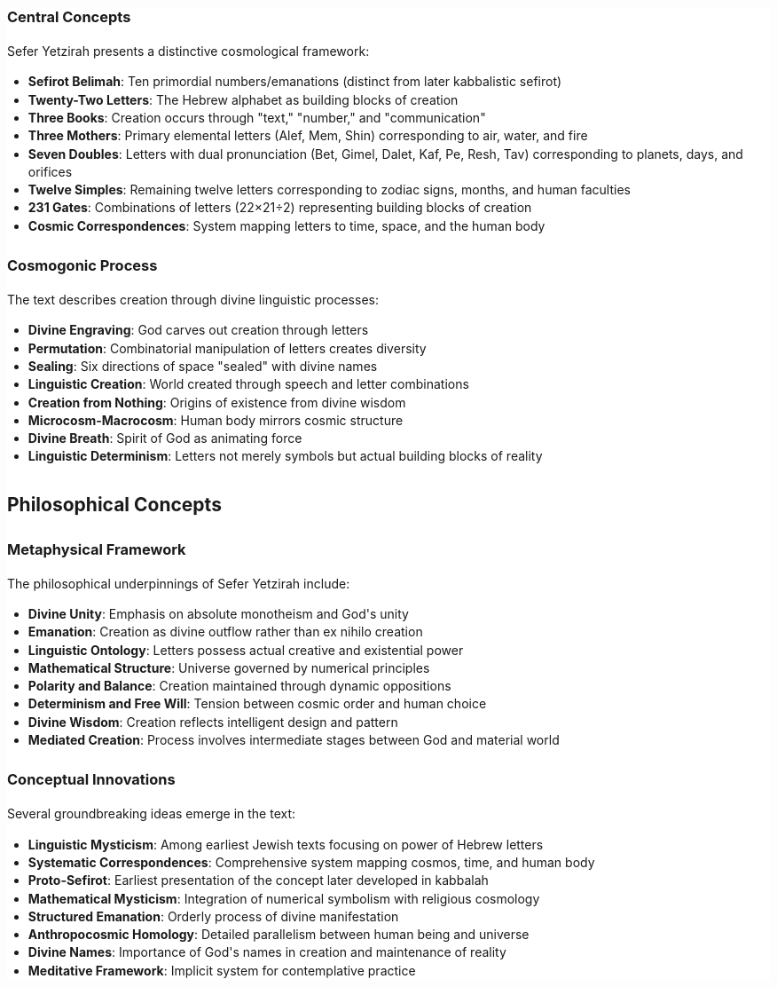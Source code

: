 ### Central Concepts

Sefer Yetzirah presents a distinctive cosmological framework:

- **Sefirot Belimah**: Ten primordial numbers/emanations (distinct from later kabbalistic sefirot)
- **Twenty-Two Letters**: The Hebrew alphabet as building blocks of creation
- **Three Books**: Creation occurs through "text," "number," and "communication"
- **Three Mothers**: Primary elemental letters (Alef, Mem, Shin) corresponding to air, water, and fire
- **Seven Doubles**: Letters with dual pronunciation (Bet, Gimel, Dalet, Kaf, Pe, Resh, Tav) corresponding to planets, days, and orifices
- **Twelve Simples**: Remaining twelve letters corresponding to zodiac signs, months, and human faculties
- **231 Gates**: Combinations of letters (22×21÷2) representing building blocks of creation
- **Cosmic Correspondences**: System mapping letters to time, space, and the human body

### Cosmogonic Process

The text describes creation through divine linguistic processes:

- **Divine Engraving**: God carves out creation through letters
- **Permutation**: Combinatorial manipulation of letters creates diversity
- **Sealing**: Six directions of space "sealed" with divine names
- **Linguistic Creation**: World created through speech and letter combinations
- **Creation from Nothing**: Origins of existence from divine wisdom
- **Microcosm-Macrocosm**: Human body mirrors cosmic structure
- **Divine Breath**: Spirit of God as animating force
- **Linguistic Determinism**: Letters not merely symbols but actual building blocks of reality

## Philosophical Concepts

### Metaphysical Framework

The philosophical underpinnings of Sefer Yetzirah include:

- **Divine Unity**: Emphasis on absolute monotheism and God's unity
- **Emanation**: Creation as divine outflow rather than ex nihilo creation
- **Linguistic Ontology**: Letters possess actual creative and existential power
- **Mathematical Structure**: Universe governed by numerical principles
- **Polarity and Balance**: Creation maintained through dynamic oppositions
- **Determinism and Free Will**: Tension between cosmic order and human choice
- **Divine Wisdom**: Creation reflects intelligent design and pattern
- **Mediated Creation**: Process involves intermediate stages between God and material world

### Conceptual Innovations

Several groundbreaking ideas emerge in the text:

- **Linguistic Mysticism**: Among earliest Jewish texts focusing on power of Hebrew letters
- **Systematic Correspondences**: Comprehensive system mapping cosmos, time, and human body
- **Proto-Sefirot**: Earliest presentation of the concept later developed in kabbalah
- **Mathematical Mysticism**: Integration of numerical symbolism with religious cosmology
- **Structured Emanation**: Orderly process of divine manifestation
- **Anthropocosmic Homology**: Detailed parallelism between human being and universe
- **Divine Names**: Importance of God's names in creation and maintenance of reality
- **Meditative Framework**: Implicit system for contemplative practice
